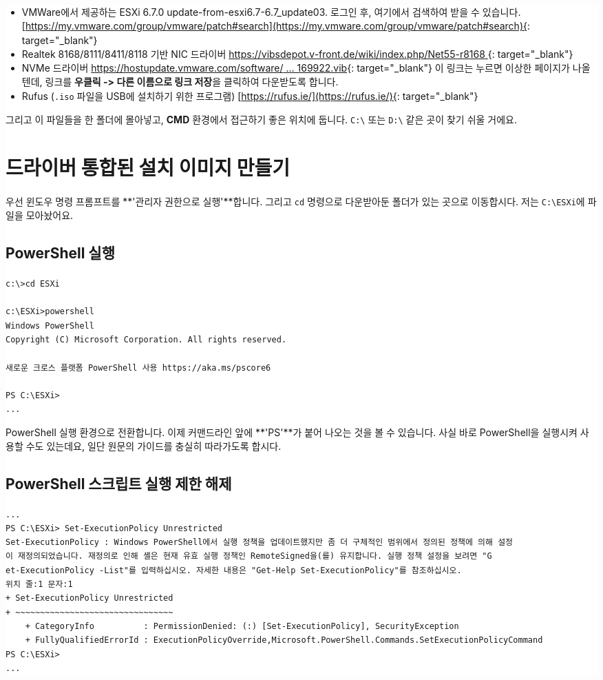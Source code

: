- VMWare에서 제공하는 ESXi 6.7.0 update-from-esxi6.7-6.7_update03. 로그인 후, 여기에서 검색하여 받을 수 있습니다. [https://my.vmware.com/group/vmware/patch#search](https://my.vmware.com/group/vmware/patch#search){: target="_blank"}
- Realtek 8168/8111/8411/8118 기반 NIC 드라이버 [https://vibsdepot.v-front.de/wiki/index.php/Net55-r8168
](https://vibsdepot.v-front.de/wiki/index.php/Net55-r8168
){: target="_blank"}
- NVMe 드라이버 [https://hostupdate.vmware.com/software/ ... 169922.vib](https://hostupdate.vmware.com/software/VUM/PRODUCTION/main/esx/vmw/vib20/nvme/VMW_bootbank_nvme_1.2.1.34-1vmw.670.0.0.8169922.vib){: target="_blank"} 이 링크는 누르면 이상한 페이지가 나올텐데, 링크를 **우클릭 -> 다른 이름으로 링크 저장**을 클릭하여 다운받도록 합니다.
- Rufus (`.iso` 파일을 USB에 설치하기 위한 프로그램) [https://rufus.ie/](https://rufus.ie/){: target="_blank"}

그리고 이 파일들을 한 폴더에 몰아넣고, **CMD** 환경에서 접근하기 좋은 위치에 둡니다. `C:\` 또는 `D:\` 같은 곳이 찾기 쉬울 거에요.

# 드라이버 통합된 설치 이미지 만들기

우선 윈도우 명령 프롬프트를 **'관리자 권한으로 실행'**합니다. 그리고 `cd` 명령으로 다운받아둔 폴더가 있는 곳으로 이동합시다. 저는 `C:\ESXi`에 파일을 모아놨어요.

## PowerShell 실행

```
c:\>cd ESXi

c:\ESXi>powershell
Windows PowerShell
Copyright (C) Microsoft Corporation. All rights reserved.

새로운 크로스 플랫폼 PowerShell 사용 https://aka.ms/pscore6

PS C:\ESXi>
...
```

PowerShell 실행 환경으로 전환합니다. 이제 커맨드라인 앞에 **'PS'**가 붙어 나오는 것을 볼 수 있습니다. 사실 바로 PowerShell을 실행시켜 사용할 수도 있는데요, 일단 원문의 가이드를 충실히 따라가도록 합시다.

## PowerShell 스크립트 실행 제한 해제

```
...
PS C:\ESXi> Set-ExecutionPolicy Unrestricted
Set-ExecutionPolicy : Windows PowerShell에서 실행 정책을 업데이트했지만 좀 더 구체적인 범위에서 정의된 정책에 의해 설정
이 재정의되었습니다. 재정의로 인해 셸은 현재 유효 실행 정책인 RemoteSigned을(를) 유지합니다. 실행 정책 설정을 보려면 "G
et-ExecutionPolicy -List"를 입력하십시오. 자세한 내용은 "Get-Help Set-ExecutionPolicy"를 참조하십시오.
위치 줄:1 문자:1
+ Set-ExecutionPolicy Unrestricted
+ ~~~~~~~~~~~~~~~~~~~~~~~~~~~~~~~~
    + CategoryInfo          : PermissionDenied: (:) [Set-ExecutionPolicy], SecurityException
    + FullyQualifiedErrorId : ExecutionPolicyOverride,Microsoft.PowerShell.Commands.SetExecutionPolicyCommand
PS C:\ESXi>
...
```
